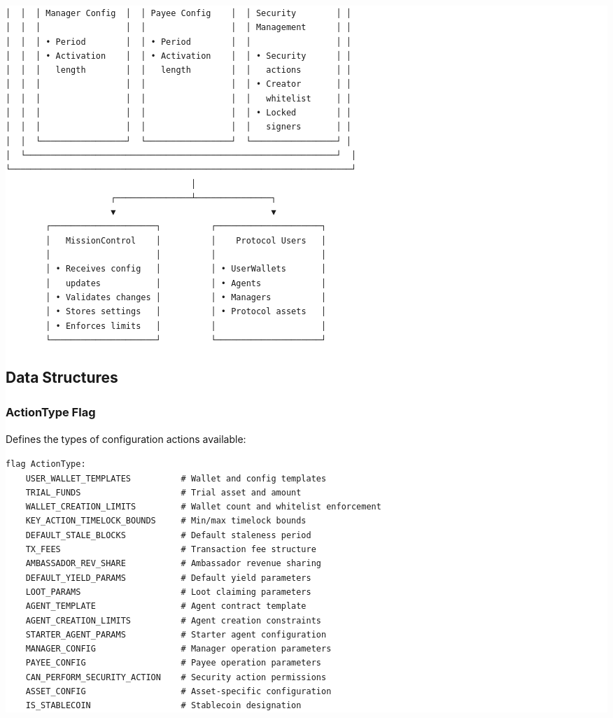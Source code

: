 ```
│  │  │ Manager Config  │  │ Payee Config    │  │ Security        │ │
│  │  │                 │  │                 │  │ Management      │ │
│  │  │ • Period        │  │ • Period        │  │                 │ │
│  │  │ • Activation    │  │ • Activation    │  │ • Security      │ │
│  │  │   length        │  │   length        │  │   actions       │ │
│  │  │                 │  │                 │  │ • Creator       │ │
│  │  │                 │  │                 │  │   whitelist     │ │
│  │  │                 │  │                 │  │ • Locked        │ │
│  │  │                 │  │                 │  │   signers       │ │
│  │  └─────────────────┘  └─────────────────┘  └─────────────────┘ │
│  └──────────────────────────────────────────────────────────────┘  │
└────────────────────────────────────────────────────────────────────┘
                                     │
                     ┌───────────────┴───────────────┐
                     ▼                               ▼
        ┌─────────────────────┐          ┌─────────────────────┐
        │   MissionControl    │          │    Protocol Users   │
        │                     │          │                     │
        │ • Receives config   │          │ • UserWallets       │
        │   updates           │          │ • Agents            │
        │ • Validates changes │          │ • Managers          │
        │ • Stores settings   │          │ • Protocol assets   │
        │ • Enforces limits   │          │                     │
        └─────────────────────┘          └─────────────────────┘
```

## Data Structures

### ActionType Flag
Defines the types of configuration actions available:
```vyper
flag ActionType:
    USER_WALLET_TEMPLATES          # Wallet and config templates
    TRIAL_FUNDS                    # Trial asset and amount
    WALLET_CREATION_LIMITS         # Wallet count and whitelist enforcement
    KEY_ACTION_TIMELOCK_BOUNDS     # Min/max timelock bounds
    DEFAULT_STALE_BLOCKS           # Default staleness period
    TX_FEES                        # Transaction fee structure
    AMBASSADOR_REV_SHARE           # Ambassador revenue sharing
    DEFAULT_YIELD_PARAMS           # Default yield parameters
    LOOT_PARAMS                    # Loot claiming parameters
    AGENT_TEMPLATE                 # Agent contract template
    AGENT_CREATION_LIMITS          # Agent creation constraints
    STARTER_AGENT_PARAMS           # Starter agent configuration
    MANAGER_CONFIG                 # Manager operation parameters
    PAYEE_CONFIG                   # Payee operation parameters
    CAN_PERFORM_SECURITY_ACTION    # Security action permissions
    ASSET_CONFIG                   # Asset-specific configuration
    IS_STABLECOIN                  # Stablecoin designation
```
